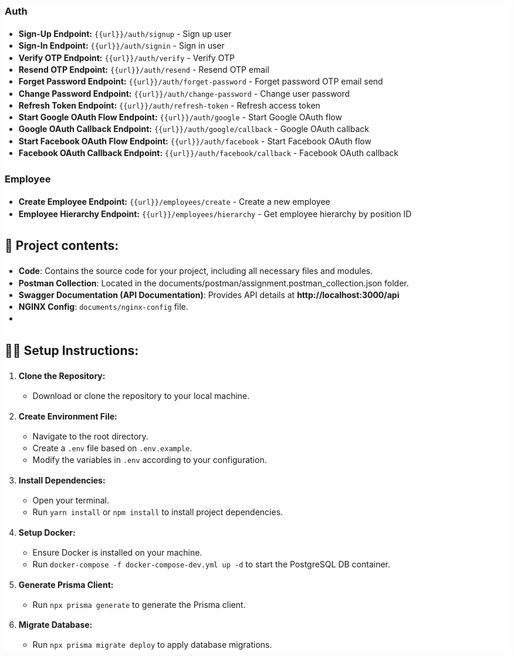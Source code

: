 ### Auth

- **Sign-Up Endpoint:** `{{url}}/auth/signup` - Sign up user
- **Sign-In Endpoint:** `{{url}}/auth/signin` - Sign in user
- **Verify OTP Endpoint:** `{{url}}/auth/verify` - Verify OTP
- **Resend OTP Endpoint:** `{{url}}/auth/resend` - Resend OTP email
- **Forget Password Endpoint:** `{{url}}/auth/forget-password` - Forget password OTP email send
- **Change Password Endpoint:** `{{url}}/auth/change-password` - Change user password
- **Refresh Token Endpoint:** `{{url}}/auth/refresh-token` - Refresh access token
- **Start Google OAuth Flow Endpoint:** `{{url}}/auth/google` - Start Google OAuth flow
- **Google OAuth Callback Endpoint:** `{{url}}/auth/google/callback` - Google OAuth callback
- **Start Facebook OAuth Flow Endpoint:** `{{url}}/auth/facebook` - Start Facebook OAuth flow
- **Facebook OAuth Callback Endpoint:** `{{url}}/auth/facebook/callback` - Facebook OAuth callback

### Employee
- **Create Employee Endpoint:** `{{url}}/employees/create` - Create a new employee
- **Employee Hierarchy Endpoint:** `{{url}}/employees/hierarchy` - Get employee hierarchy by position ID



## 📁 Project contents:

- **Code**: Contains the source code for your project, including all necessary files and modules.
- **Postman Collection**: Located in the documents/postman/assignment.postman_collection.json folder.
- **Swagger Documentation (API Documentation)**: Provides API details at **http://localhost:3000/api**
- **NGINX Config**: `documents/nginx-config` file.
-
## 🚴🏿 Setup Instructions:

1. **Clone the Repository:**
    - Download or clone the repository to your local machine.

2. **Create Environment File:**
    - Navigate to the root directory.
    - Create a `.env` file based on `.env.example`.
    - Modify the variables in `.env` according to your configuration.

3. **Install Dependencies:**
    - Open your terminal.
    - Run `yarn install` or `npm install` to install project dependencies.

4. **Setup Docker:**
    - Ensure Docker is installed on your machine.
    - Run `docker-compose -f docker-compose-dev.yml up -d` to start the PostgreSQL DB container.

5. **Generate Prisma Client:**
    - Run `npx prisma generate` to generate the Prisma client.

6. **Migrate Database:**
    - Run `npx prisma migrate deploy` to apply database migrations.
